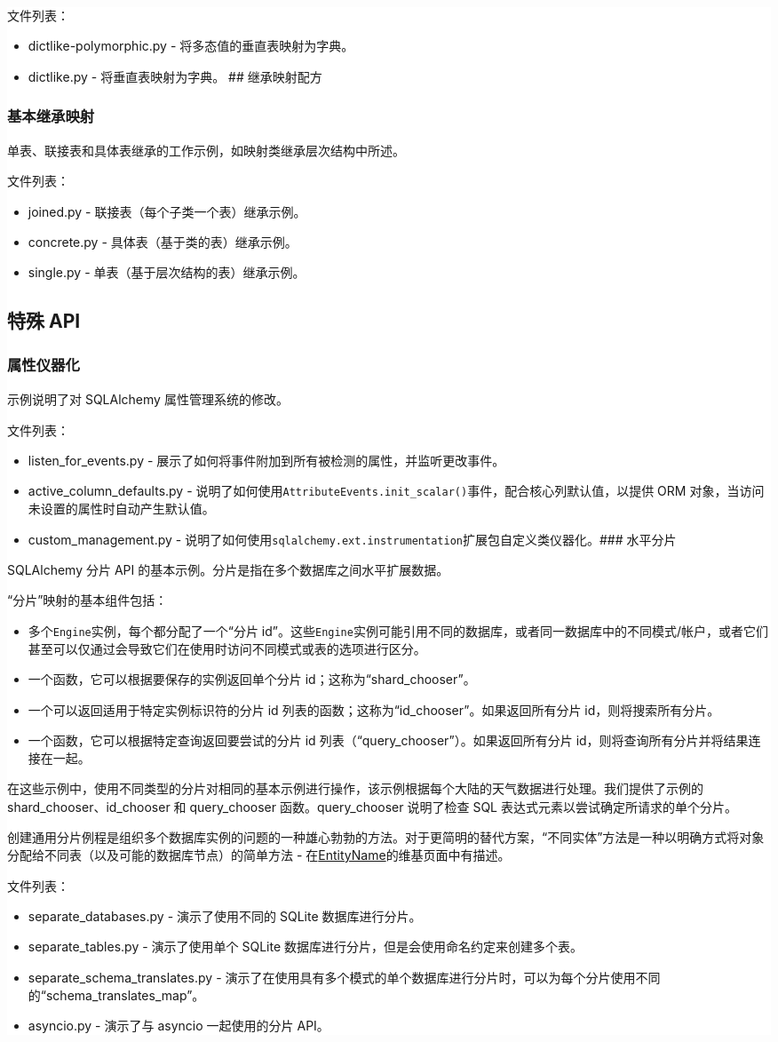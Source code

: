 文件列表：

+   dictlike-polymorphic.py - 将多态值的垂直表映射为字典。

+   dictlike.py - 将垂直表映射为字典。  ## 继承映射配方

### 基本继承映射

单表、联接表和具体表继承的工作示例，如映射类继承层次结构中所述。

文件列表：

+   joined.py - 联接表（每个子类一个表）继承示例。

+   concrete.py - 具体表（基于类的表）继承示例。

+   single.py - 单表（基于层次结构的表）继承示例。

## 特殊 API

### 属性仪器化

示例说明了对 SQLAlchemy 属性管理系统的修改。

文件列表：

+   listen_for_events.py - 展示了如何将事件附加到所有被检测的属性，并监听更改事件。

+   active_column_defaults.py - 说明了如何使用`AttributeEvents.init_scalar()`事件，配合核心列默认值，以提供 ORM 对象，当访问未设置的属性时自动产生默认值。

+   custom_management.py - 说明了如何使用`sqlalchemy.ext.instrumentation`扩展包自定义类仪器化。### 水平分片

SQLAlchemy 分片 API 的基本示例。分片是指在多个数据库之间水平扩展数据。

“分片”映射的基本组件包括：

+   多个`Engine`实例，每个都分配了一个“分片 id”。这些`Engine`实例可能引用不同的数据库，或者同一数据库中的不同模式/帐户，或者它们甚至可以仅通过会导致它们在使用时访问不同模式或表的选项进行区分。

+   一个函数，它可以根据要保存的实例返回单个分片 id；这称为“shard_chooser”。

+   一个可以返回适用于特定实例标识符的分片 id 列表的函数；这称为“id_chooser”。如果返回所有分片 id，则将搜索所有分片。

+   一个函数，它可以根据特定查询返回要尝试的分片 id 列表（“query_chooser”）。如果返回所有分片 id，则将查询所有分片并将结果连接在一起。

在这些示例中，使用不同类型的分片对相同的基本示例进行操作，该示例根据每个大陆的天气数据进行处理。我们提供了示例的 shard_chooser、id_chooser 和 query_chooser 函数。query_chooser 说明了检查 SQL 表达式元素以尝试确定所请求的单个分片。

创建通用分片例程是组织多个数据库实例的问题的一种雄心勃勃的方法。对于更简明的替代方案，“不同实体”方法是一种以明确方式将对象分配给不同表（以及可能的数据库节点）的简单方法 - 在[EntityName](https://www.sqlalchemy.org/trac/wiki/UsageRecipes/EntityName)的维基页面中有描述。

文件列表：

+   separate_databases.py - 演示了使用不同的 SQLite 数据库进行分片。

+   separate_tables.py - 演示了使用单个 SQLite 数据库进行分片，但是会使用命名约定来创建多个表。

+   separate_schema_translates.py - 演示了在使用具有多个模式的单个数据库进行分片时，可以为每个分片使用不同的“schema_translates_map”。

+   asyncio.py - 演示了与 asyncio 一起使用的分片 API。
